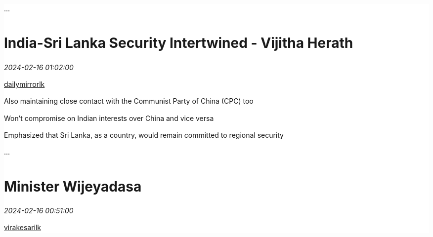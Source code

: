 ...



# India-Sri Lanka Security Intertwined - Vijitha Herath

*2024-02-16 01:02:00*

[dailymirrorlk](https://www.dailymirror.lk/opinion/India-Sri-Lanka-Security-Intertwined-Vijitha-Herath/231-277124)

Also maintaining close contact with the Communist Party of China (CPC) too

Won’t compromise on Indian interests over China and vice versa

Emphasized that Sri Lanka, as a country, would remain committed to regional security

...



# Minister Wijeyadasa

*2024-02-16 00:51:00*

[virakesarilk](https://www.virakesari.lk/article/176491)

